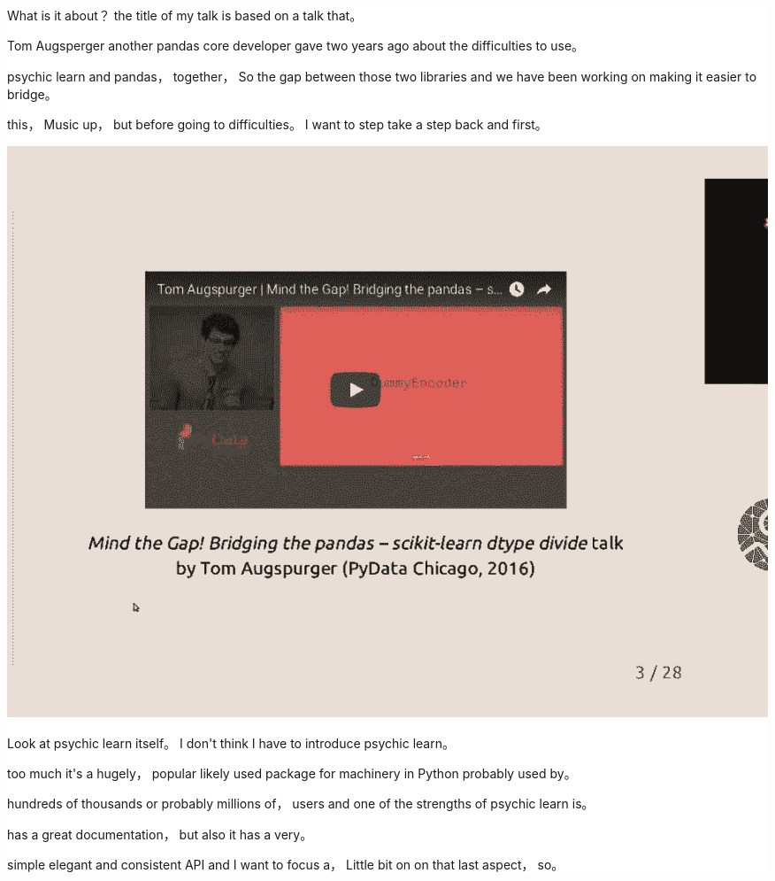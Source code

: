  What is it about？ the title of my talk is based on a talk that。

 Tom Augsperger another pandas core developer gave two years ago about the difficulties to use。

 psychic learn and pandas， together， So the gap between those two libraries and we have been working on making it easier to bridge。

 this， Music up， but before going to difficulties。 I want to step take a step back and first。



![](img/aa8670be32dc76d9016afd0802c2c687_5.png)

 Look at psychic learn itself。 I don't think I have to introduce psychic learn。

 too much it's a hugely， popular likely used package for machinery in Python probably used by。

 hundreds of thousands or probably millions of， users and one of the strengths of psychic learn is。

 has a great documentation， but also it has a very。

 simple elegant and consistent API and I want to focus a， Little bit on on that last aspect， so。


